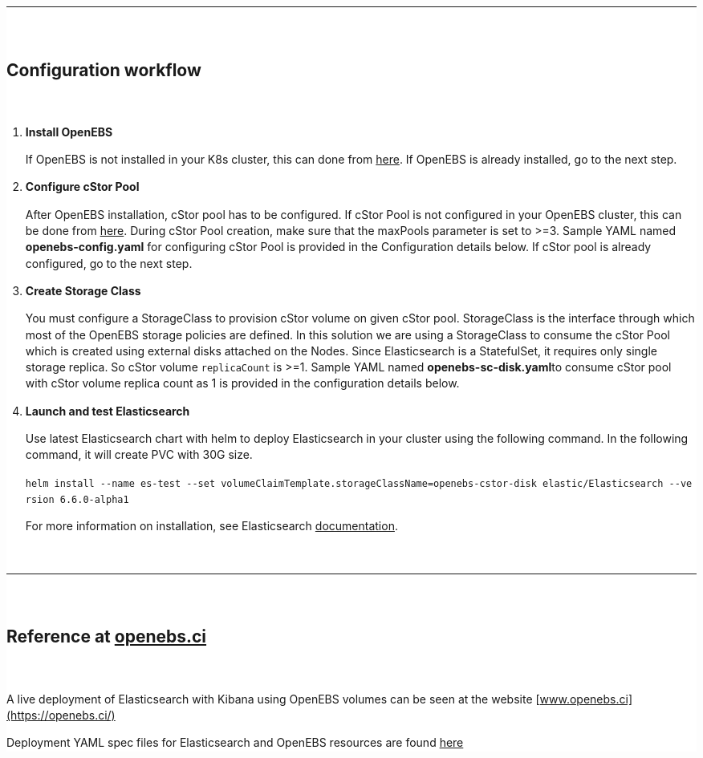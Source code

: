 <hr>

<br>

## Configuration workflow

<br>

1. **Install OpenEBS**

   If OpenEBS is not installed in your K8s cluster, this can done from [here](/v250/docs/next/installation.html). If OpenEBS is already installed, go to the next step. 

2. **Configure cStor Pool**

   After OpenEBS installation, cStor pool has to be configured. If cStor Pool is not configured in your OpenEBS cluster, this can be done from [here](/v250/docs/next/ugcstor.html#creating-cStor-storage-pools).  During cStor Pool creation, make sure that the maxPools parameter is set to >=3. Sample YAML named **openebs-config.yaml** for configuring cStor Pool is provided in the Configuration details below. If cStor pool is already configured, go to the next step. 

4. **Create Storage Class**

   You must configure a StorageClass to provision cStor volume on given cStor pool. StorageClass is the interface through which most of the OpenEBS storage policies are defined. In this solution we are using a StorageClass to consume the cStor Pool which is created using external disks attached on the Nodes.  Since Elasticsearch is a StatefulSet, it requires only single storage replica. So cStor volume `replicaCount` is >=1. Sample YAML named **openebs-sc-disk.yaml**to consume cStor pool with cStor volume replica count as 1 is provided in the configuration details below.

5. **Launch and test Elasticsearch**

   Use latest Elasticsearch chart with helm to deploy Elasticsearch in your cluster using the following command. In the following command, it will create PVC with 30G size.

   ```
   helm install --name es-test --set volumeClaimTemplate.storageClassName=openebs-cstor-disk elastic/Elasticsearch --version 6.6.0-alpha1
   ```

   For more information on installation, see Elasticsearch [documentation](https://github.com/elastic/helm-charts/tree/master/elasticsearch).

<br>

<hr>

<br>

## Reference at [openebs.ci](https://openebs.ci/)

<br>



A live deployment of Elasticsearch with Kibana using OpenEBS volumes can be seen at the website [www.openebs.ci](https://openebs.ci/)

Deployment YAML spec files for Elasticsearch and OpenEBS resources are found [here](https://github.com/openebs/e2e-infrastructure/blob/54fe55c5da8b46503e207fe0bc08f9624b31e24c/production/efk-server/Elasticsearch/es-statefulset.yaml)
